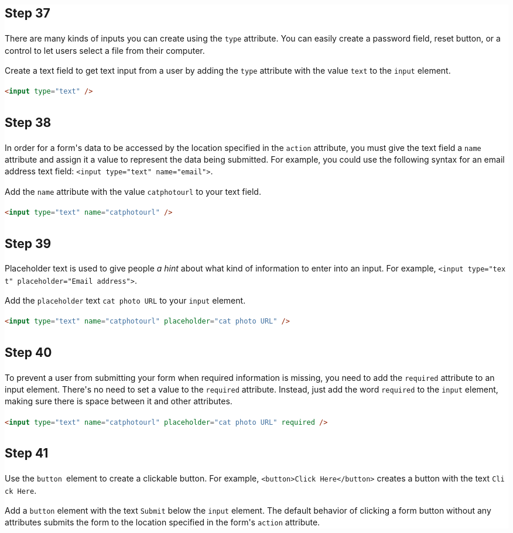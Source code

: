 ## Step 37

There are many kinds of inputs you can create using the `type` attribute. You can easily create a password field, reset button, or a control to let users select a file from their computer.

Create a text field to get text input from a user by adding the `type` attribute with the value `text` to the `input` element.

```html
<input type="text" />
```

## Step 38

In order for a form's data to be accessed by the location specified in the `action` attribute, you must give the text field a `name` attribute and assign it a value to represent the data being submitted. For example, you could use the following syntax for an email address text field: `<input type="text" name="email">`.

Add the `name` attribute with the value `catphotourl` to your text field.

```html
<input type="text" name="catphotourl" />
```

## Step 39

Placeholder text is used to give people _a hint_ about what kind of information to enter into an input. For example, `<input type="text" placeholder="Email address">`.

Add the `placeholder` text `cat photo URL` to your `input` element.

```html
<input type="text" name="catphotourl" placeholder="cat photo URL" />
```

## Step 40

To prevent a user from submitting your form when required information is missing, you need to add the `required` attribute to an input element. There's no need to set a value to the `required` attribute. Instead, just add the word `required` to the `input` element, making sure there is space between it and other attributes.

```html
<input type="text" name="catphotourl" placeholder="cat photo URL" required />
```

## Step 41

Use the `button `element to create a clickable button. For example, `<button>Click Here</button>` creates a button with the text `Click Here`.

Add a `button` element with the text `Submit` below the `input` element. The default behavior of clicking a form button without any attributes submits the form to the location specified in the form's `action` attribute.
